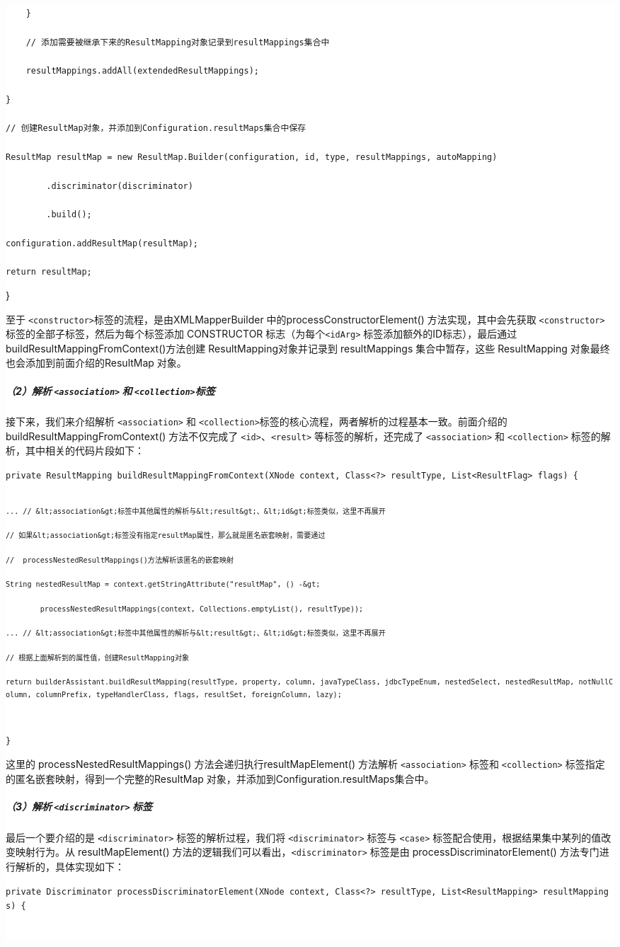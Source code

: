        }

        // 添加需要被继承下来的ResultMapping对象记录到resultMappings集合中

        resultMappings.addAll(extendedResultMappings);

    }

    // 创建ResultMap对象，并添加到Configuration.resultMaps集合中保存

    ResultMap resultMap = new ResultMap.Builder(configuration, id, type, resultMappings, autoMapping)

            .discriminator(discriminator)

            .build();

    configuration.addResultMap(resultMap);

    return resultMap;

}
</code></pre>
<p>至于 <code>&lt;constructor&gt;</code>标签的流程，是由XMLMapperBuilder 中的processConstructorElement() 方法实现，其中会先获取 <code>&lt;constructor&gt;</code> 标签的全部子标签，然后为每个标签添加 CONSTRUCTOR 标志（为每个<code>&lt;idArg&gt;</code> 标签添加额外的ID标志），最后通过 buildResultMappingFromContext()方法创建 ResultMapping对象并记录到 resultMappings 集合中暂存，这些 ResultMapping 对象最终也会添加到前面介绍的ResultMap 对象。</p>
<h5 id="2-解析-association-和-collection-标签">（2）解析 <code>&lt;association&gt;</code> 和 <code>&lt;collection&gt;</code>标签</h5>
<p>接下来，我们来介绍解析 <code>&lt;association&gt;</code> 和 <code>&lt;collection&gt;</code>标签的核心流程，两者解析的过程基本一致。前面介绍的 buildResultMappingFromContext() 方法不仅完成了 <code>&lt;id&gt;</code>、<code>&lt;result&gt;</code> 等标签的解析，还完成了 <code>&lt;association&gt;</code> 和 <code>&lt;collection&gt;</code> 标签的解析，其中相关的代码片段如下：</p>
<pre><code>private ResultMapping buildResultMappingFromContext(XNode context, Class&lt;?&gt; resultType, List&lt;ResultFlag&gt; flags) {

    ... // &lt;association&gt;标签中其他属性的解析与&lt;result&gt;、&lt;id&gt;标签类似，这里不再展开

    // 如果&lt;association&gt;标签没有指定resultMap属性，那么就是匿名嵌套映射，需要通过

    //  processNestedResultMappings()方法解析该匿名的嵌套映射

    String nestedResultMap = context.getStringAttribute("resultMap", () -&gt;

            processNestedResultMappings(context, Collections.emptyList(), resultType));

    ... // &lt;association&gt;标签中其他属性的解析与&lt;result&gt;、&lt;id&gt;标签类似，这里不再展开

    // 根据上面解析到的属性值，创建ResultMapping对象

    return builderAssistant.buildResultMapping(resultType, property, column, javaTypeClass, jdbcTypeEnum, nestedSelect, nestedResultMap, notNullColumn, columnPrefix, typeHandlerClass, flags, resultSet, foreignColumn, lazy);

}
</code></pre>
<p>这里的 processNestedResultMappings() 方法会递归执行resultMapElement() 方法解析 <code>&lt;association&gt;</code> 标签和 <code>&lt;collection&gt;</code> 标签指定的匿名嵌套映射，得到一个完整的ResultMap 对象，并添加到Configuration.resultMaps集合中。</p>
<h5 id="3-解析-discriminator-标签">（3）解析 <code>&lt;discriminator&gt;</code> 标签</h5>
<p>最后一个要介绍的是 <code>&lt;discriminator&gt;</code> 标签的解析过程，我们将 <code>&lt;discriminator&gt;</code> 标签与 <code>&lt;case&gt;</code> 标签配合使用，根据结果集中某列的值改变映射行为。从 resultMapElement() 方法的逻辑我们可以看出，<code>&lt;discriminator&gt;</code> 标签是由 processDiscriminatorElement() 方法专门进行解析的，具体实现如下：</p>
<pre><code>private Discriminator processDiscriminatorElement(XNode context, Class&lt;?&gt; resultType, List&lt;ResultMapping&gt; resultMappings) {
